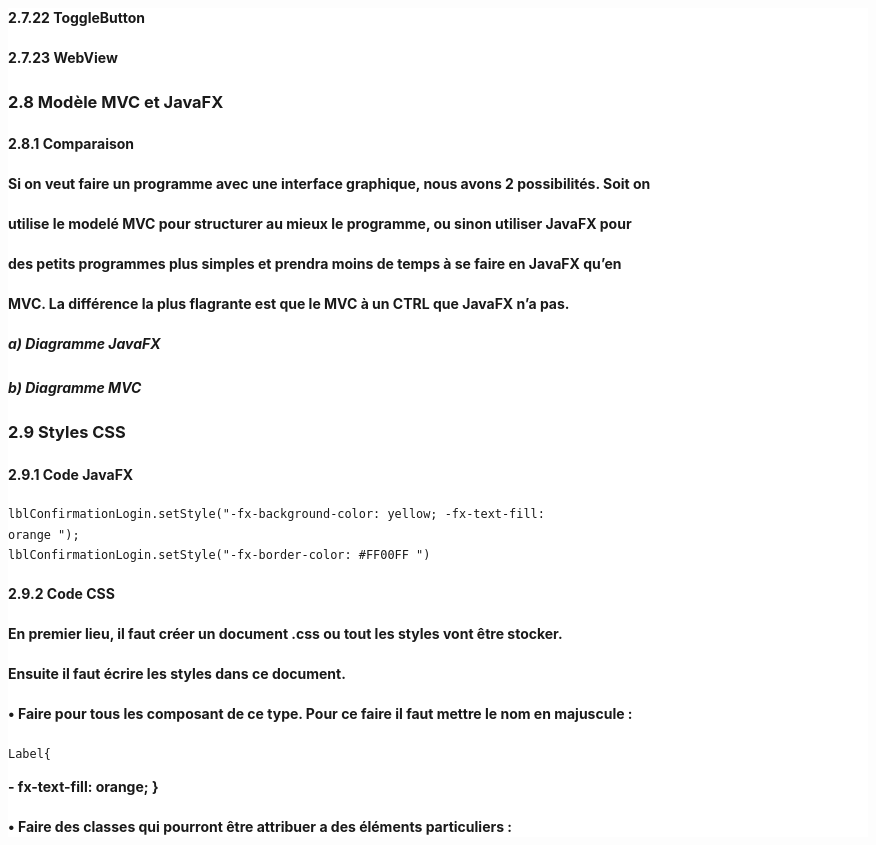 
#### 2.7.22 ToggleButton


#### 2.7.23 WebView

### 2.8 Modèle MVC et JavaFX

#### 2.8.1 Comparaison

#### Si on veut faire un programme avec une interface graphique, nous avons 2 possibilités. Soit on

#### utilise le modelé MVC pour structurer au mieux le programme, ou sinon utiliser JavaFX pour

#### des petits programmes plus simples et prendra moins de temps à se faire en JavaFX qu’en

#### MVC. La différence la plus flagrante est que le MVC à un CTRL que JavaFX n’a pas.

##### a) Diagramme JavaFX


##### b) Diagramme MVC

### 2.9 Styles CSS

#### 2.9.1 Code JavaFX

```
lblConfirmationLogin.setStyle("-fx-background-color: yellow; -fx-text-fill:
orange ");
lblConfirmationLogin.setStyle("-fx-border-color: #FF00FF ")
```
#### 2.9.2 Code CSS

#### En premier lieu, il faut créer un document .css ou tout les styles vont être stocker.


#### Ensuite il faut écrire les styles dans ce document.

#### • Faire pour tous les composant de ce type. Pour ce faire il faut mettre le nom en majuscule :

```
Label{
```
**- fx-text-fill: orange;
}**

#### • Faire des classes qui pourront être attribuer a des éléments particuliers :
